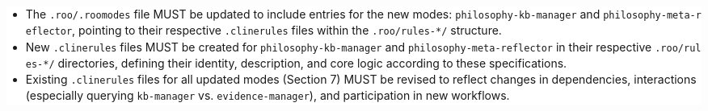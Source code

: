*   The `.roo/.roomodes` file MUST be updated to include entries for the new modes: `philosophy-kb-manager` and `philosophy-meta-reflector`, pointing to their respective `.clinerules` files within the `.roo/rules-*/` structure.
*   New `.clinerules` files MUST be created for `philosophy-kb-manager` and `philosophy-meta-reflector` in their respective `.roo/rules-*/` directories, defining their identity, description, and core logic according to these specifications.
*   Existing `.clinerules` files for all updated modes (Section 7) MUST be revised to reflect changes in dependencies, interactions (especially querying `kb-manager` vs. `evidence-manager`), and participation in new workflows.